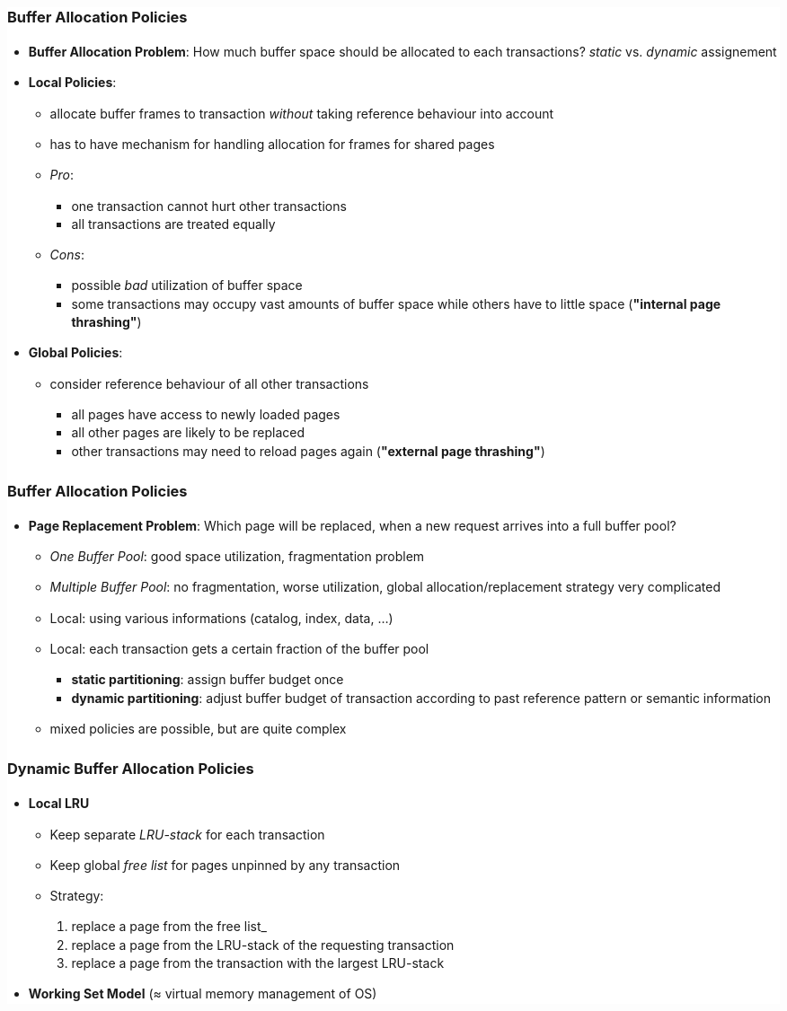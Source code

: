 ### Buffer Allocation Policies

* **Buffer Allocation Problem**: How much buffer space should be allocated to each transactions? _static_ vs. _dynamic_ assignement
* **Local Policies**:

    * allocate buffer frames to transaction _without_ taking reference behaviour into account
    * has to have mechanism for handling allocation for frames for shared pages
    * _Pro_:
    
        * one transaction cannot hurt other transactions
        * all transactions are treated equally
    
    * _Cons_:
    
        * possible _bad_ utilization of buffer space
        * some transactions may occupy vast amounts of buffer space while others have to little space (**"internal page thrashing"**)

* **Global Policies**:

    * consider reference behaviour of all other transactions
    
        * all pages have access to newly loaded pages
        * all other pages are likely to be replaced
        * other transactions may need to reload pages again (**"external page thrashing"**)

### Buffer Allocation Policies

* **Page Replacement Problem**: Which page will be replaced, when a new request arrives into a full buffer pool?

    * _One Buffer Pool_: good space utilization, fragmentation problem
    * _Multiple Buffer Pool_: no fragmentation, worse utilization, global allocation/replacement strategy very complicated
    * Local: using various informations (catalog, index, data, …)
    * Local: each transaction gets a certain fraction of the buffer pool
    
        * **static partitioning**: assign buffer budget once
        * **dynamic partitioning**: adjust buffer budget of transaction according to past reference pattern or semantic information
        
    * mixed policies are possible, but are quite complex
    
### Dynamic Buffer Allocation Policies

* **Local LRU**

    * Keep separate _LRU-stack_ for each transaction
    * Keep global _free list_ for pages unpinned by any transaction
    * Strategy:

        1. replace a page from the free list_
        2. replace a page from the LRU-stack of the requesting transaction
        3. replace a page from the transaction with the largest LRU-stack

* **Working Set Model** ($\approx$ virtual memory management of OS)
